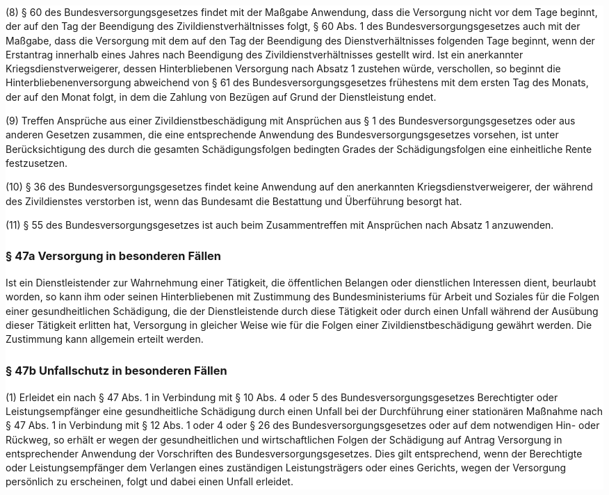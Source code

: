 (8) § 60 des Bundesversorgungsgesetzes findet mit der Maßgabe
Anwendung, dass die Versorgung nicht vor dem Tage beginnt, der auf den
Tag der Beendigung des Zivildienstverhältnisses folgt, § 60 Abs. 1 des
Bundesversorgungsgesetzes auch mit der Maßgabe, dass die Versorgung
mit dem auf den Tag der Beendigung des Dienstverhältnisses folgenden
Tage beginnt, wenn der Erstantrag innerhalb eines Jahres nach
Beendigung des Zivildienstverhältnisses gestellt wird. Ist ein
anerkannter Kriegsdienstverweigerer, dessen Hinterbliebenen Versorgung
nach Absatz 1 zustehen würde, verschollen, so beginnt die
Hinterbliebenenversorgung abweichend von § 61 des
Bundesversorgungsgesetzes frühestens mit dem ersten Tag des Monats,
der auf den Monat folgt, in dem die Zahlung von Bezügen auf Grund der
Dienstleistung endet.

(9) Treffen Ansprüche aus einer Zivildienstbeschädigung mit Ansprüchen
aus § 1 des Bundesversorgungsgesetzes oder aus anderen Gesetzen
zusammen, die eine entsprechende Anwendung des
Bundesversorgungsgesetzes vorsehen, ist unter Berücksichtigung des
durch die gesamten Schädigungsfolgen bedingten Grades der
Schädigungsfolgen eine einheitliche Rente festzusetzen.

(10) § 36 des Bundesversorgungsgesetzes findet keine Anwendung auf den
anerkannten Kriegsdienstverweigerer, der während des Zivildienstes
verstorben ist, wenn das Bundesamt die Bestattung und Überführung
besorgt hat.

(11) § 55 des Bundesversorgungsgesetzes ist auch beim Zusammentreffen
mit Ansprüchen nach Absatz 1 anzuwenden.

### § 47a Versorgung in besonderen Fällen

Ist ein Dienstleistender zur Wahrnehmung einer Tätigkeit, die
öffentlichen Belangen oder dienstlichen Interessen dient, beurlaubt
worden, so kann ihm oder seinen Hinterbliebenen mit Zustimmung des
Bundesministeriums für Arbeit und Soziales für die Folgen einer
gesundheitlichen Schädigung, die der Dienstleistende durch diese
Tätigkeit oder durch einen Unfall während der Ausübung dieser
Tätigkeit erlitten hat, Versorgung in gleicher Weise wie für die
Folgen einer Zivildienstbeschädigung gewährt werden. Die Zustimmung
kann allgemein erteilt werden.

### § 47b Unfallschutz in besonderen Fällen

(1) Erleidet ein nach § 47 Abs. 1 in Verbindung mit § 10 Abs. 4 oder 5
des Bundesversorgungsgesetzes Berechtigter oder Leistungsempfänger
eine gesundheitliche Schädigung durch einen Unfall bei der
Durchführung einer stationären Maßnahme nach § 47 Abs. 1 in Verbindung
mit § 12 Abs. 1 oder 4 oder § 26 des Bundesversorgungsgesetzes oder
auf dem notwendigen Hin- oder Rückweg, so erhält er wegen der
gesundheitlichen und wirtschaftlichen Folgen der Schädigung auf Antrag
Versorgung in entsprechender Anwendung der Vorschriften des
Bundesversorgungsgesetzes. Dies gilt entsprechend, wenn der
Berechtigte oder Leistungsempfänger dem Verlangen eines zuständigen
Leistungsträgers oder eines Gerichts, wegen der Versorgung persönlich
zu erscheinen, folgt und dabei einen Unfall erleidet.
